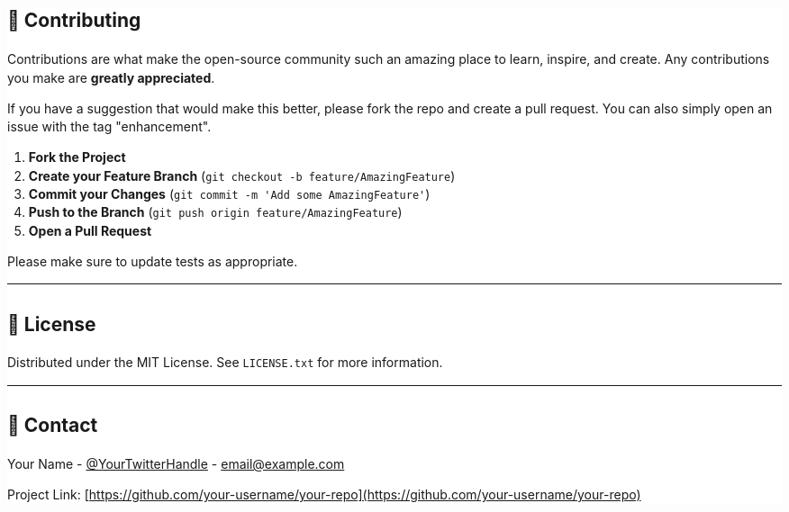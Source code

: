 

## 🤝 Contributing

Contributions are what make the open-source community such an amazing place to learn, inspire, and create. Any contributions you make are **greatly appreciated**.

If you have a suggestion that would make this better, please fork the repo and create a pull request. You can also simply open an issue with the tag "enhancement".

1.  **Fork the Project**
2.  **Create your Feature Branch** (`git checkout -b feature/AmazingFeature`)
3.  **Commit your Changes** (`git commit -m 'Add some AmazingFeature'`)
4.  **Push to the Branch** (`git push origin feature/AmazingFeature`)
5.  **Open a Pull Request**

Please make sure to update tests as appropriate.

---


## 📄 License

Distributed under the MIT License. See `LICENSE.txt` for more information.

---


## 📧 Contact

Your Name - [@YourTwitterHandle](https://twitter.com/YourTwitterHandle) - email@example.com

Project Link: [https://github.com/your-username/your-repo](https://github.com/your-username/your-repo)

